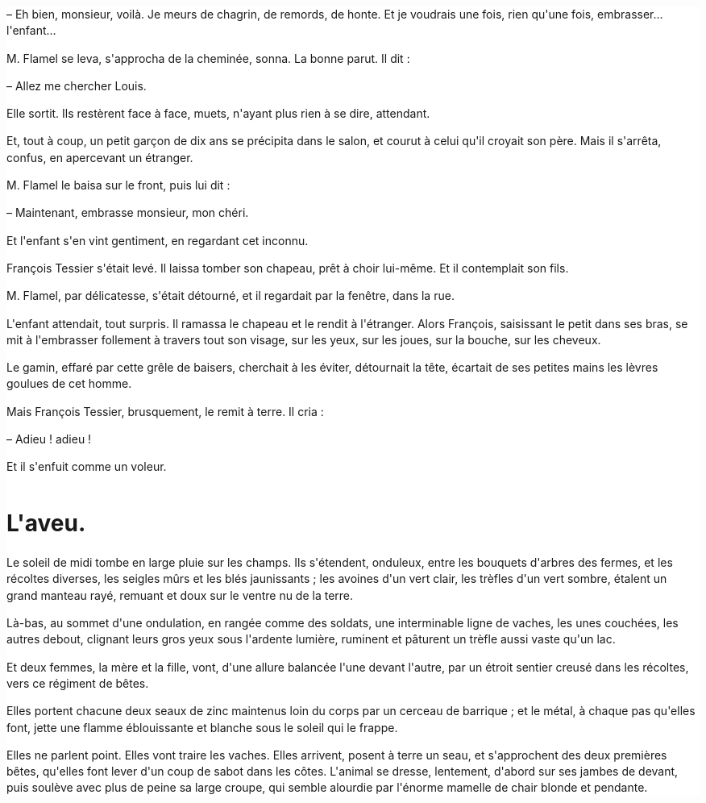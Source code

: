 – Eh bien, monsieur, voilà. Je meurs de chagrin, de remords, de honte. Et je voudrais une fois, rien qu'une fois, embrasser… l'enfant…

M. Flamel se leva, s'approcha de la cheminée, sonna. La bonne parut. Il dit :

– Allez me chercher Louis.

Elle sortit. Ils restèrent face à face, muets, n'ayant plus rien à se dire, attendant.

Et, tout à coup, un petit garçon de dix ans se précipita dans le salon, et courut à celui qu'il croyait son père. Mais il s'arrêta, confus, en apercevant un étranger.

M. Flamel le baisa sur le front, puis lui dit :

– Maintenant, embrasse monsieur, mon chéri.

Et l'enfant s'en vint gentiment, en regardant cet inconnu.

François Tessier s'était levé. Il laissa tomber son chapeau, prêt à choir lui-même. Et il contemplait son fils.

M. Flamel, par délicatesse, s'était détourné, et il regardait par la fenêtre, dans la rue.

L'enfant attendait, tout surpris. Il ramassa le chapeau et le rendit à l'étranger. Alors François, saisissant le petit dans ses bras, se mit à l'embrasser follement à travers tout son visage, sur les yeux, sur les joues, sur la bouche, sur les cheveux.

Le gamin, effaré par cette grêle de baisers, cherchait à les éviter, détournait la tête, écartait de ses petites mains les lèvres goulues de cet homme.

Mais François Tessier, brusquement, le remit à terre. Il cria :

– Adieu ! adieu !

Et il s'enfuit comme un voleur.


# L'aveu.

Le soleil de midi tombe en large pluie sur les champs. Ils s'étendent, onduleux, entre les bouquets d'arbres des fermes, et les récoltes diverses, les seigles mûrs et les blés jaunissants ; les avoines d'un vert clair, les trèfles d'un vert sombre, étalent un grand manteau rayé, remuant et doux sur le ventre nu de la terre.

Là-bas, au sommet d'une ondulation, en rangée comme des soldats, une interminable ligne de vaches, les unes couchées, les autres debout, clignant leurs gros yeux sous l'ardente lumière, ruminent et pâturent un trèfle aussi vaste qu'un lac.

Et deux femmes, la mère et la fille, vont, d'une allure balancée l'une devant l'autre, par un étroit sentier creusé dans les récoltes, vers ce régiment de bêtes.

Elles portent chacune deux seaux de zinc maintenus loin du corps par un cerceau de barrique ; et le métal, à chaque pas qu'elles font, jette une flamme éblouissante et blanche sous le soleil qui le frappe.

Elles ne parlent point. Elles vont traire les vaches. Elles arrivent, posent à terre un seau, et s'approchent des deux premières bêtes, qu'elles font lever d'un coup de sabot dans les côtes. L'animal se dresse, lentement, d'abord sur ses jambes de devant, puis soulève avec plus de peine sa large croupe, qui semble alourdie par l'énorme mamelle de chair blonde et pendante.
